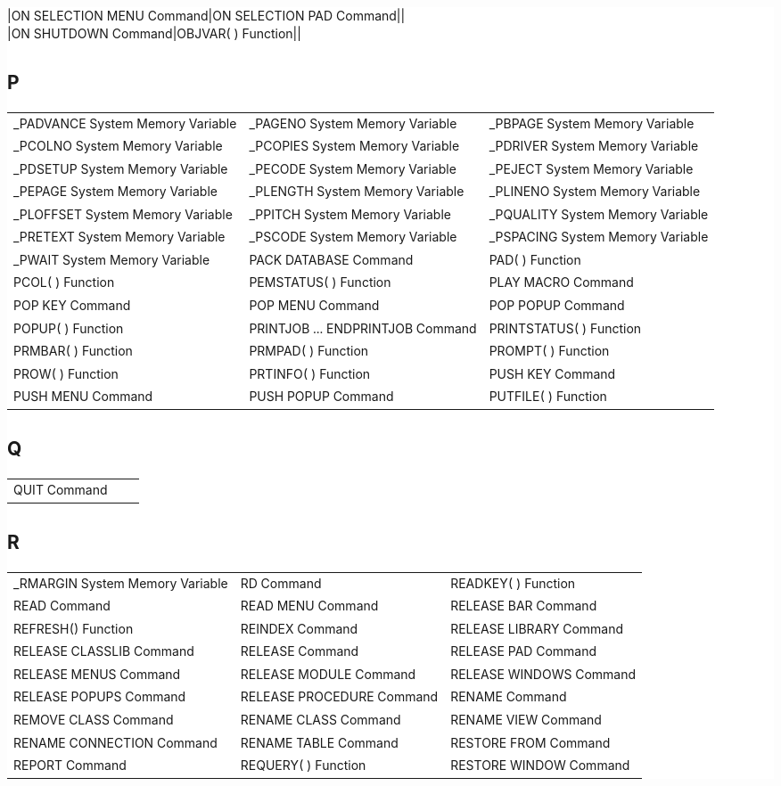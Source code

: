 |ON SELECTION MENU Command|ON SELECTION PAD Command||  
|ON SHUTDOWN Command|OBJVAR( ) Function||  
  
## P  
  
||||  
|-|-|-|  
|_PADVANCE System Memory Variable|_PAGENO System Memory Variable|_PBPAGE System Memory Variable|  
|_PCOLNO System Memory Variable|_PCOPIES System Memory Variable|_PDRIVER System Memory Variable|  
|_PDSETUP System Memory Variable|_PECODE System Memory Variable|_PEJECT System Memory Variable|  
|_PEPAGE System Memory Variable|_PLENGTH System Memory Variable|_PLINENO System Memory Variable|  
|_PLOFFSET System Memory Variable|_PPITCH System Memory Variable|_PQUALITY System Memory Variable|  
|_PRETEXT System Memory Variable|_PSCODE System Memory Variable|_PSPACING System Memory Variable|  
|_PWAIT System Memory Variable|PACK DATABASE Command|PAD( ) Function|  
|PCOL( ) Function|PEMSTATUS( ) Function|PLAY MACRO Command|  
|POP KEY Command|POP MENU Command|POP POPUP Command|  
|POPUP( ) Function|PRINTJOB ... ENDPRINTJOB Command|PRINTSTATUS( ) Function|  
|PRMBAR( ) Function|PRMPAD( ) Function|PROMPT( ) Function|  
|PROW( ) Function|PRTINFO( ) Function|PUSH KEY Command|  
|PUSH MENU Command|PUSH POPUP Command|PUTFILE( ) Function|  
  
## Q  
  
||||  
|-|-|-|  
|QUIT Command|||  
  
## R  
  
||||  
|-|-|-|  
|_RMARGIN System Memory Variable|RD Command|READKEY( ) Function|  
|READ Command|READ MENU Command|RELEASE BAR Command|  
|REFRESH() Function|REINDEX Command|RELEASE LIBRARY Command|  
|RELEASE CLASSLIB Command|RELEASE Command|RELEASE PAD Command|  
|RELEASE MENUS Command|RELEASE MODULE Command|RELEASE WINDOWS Command|  
|RELEASE POPUPS Command|RELEASE PROCEDURE Command|RENAME Command|  
|REMOVE CLASS Command|RENAME CLASS Command|RENAME VIEW Command|  
|RENAME CONNECTION Command|RENAME TABLE Command|RESTORE FROM Command|  
|REPORT Command|REQUERY( ) Function|RESTORE WINDOW Command|  